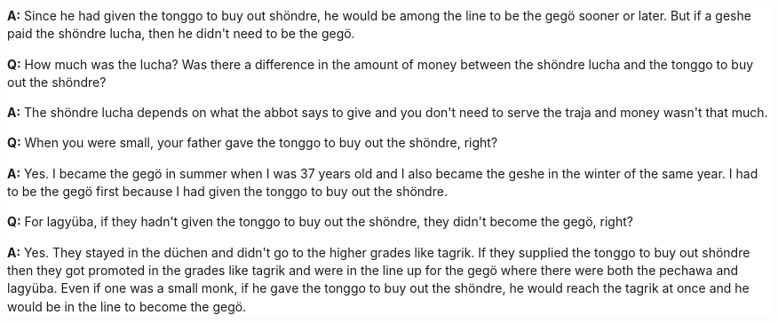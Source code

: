 **A:**  Since he had given the <span class="tooltip" data-text="[tib. གཏོང་སྒོ] A monastic obligation to provide the food and other necessary items served at a monastic prayer assembly meeting or some other rite; this was often a required obligation for monastic officials at the end of their term of office.">tonggo</span> to buy out <span class="tooltip" data-text="[tib. གཞོན་ཁྲལ] The work obligations all young monks have to do for the monastery (it literally means &quot;youth tax&quot;).">shöndre</span>, he would be among the line to be the <span class="tooltip" data-text="[tib. དགེ་སྐོས] The main disciplinary official in a monastic college (tratsang).">gegö</span> sooner or later. But if a <span class="tooltip" data-text="[tib. དགེ་ཤེས] An advanced degree earned by scholar monks.">geshe</span> paid the shöndre lucha, then he didn't need to be the gegö.   

**Q:**  How much was the lucha? Was there a difference in the amount of money between the <span class="tooltip" data-text="[tib. གཞོན་ཁྲལ] The work obligations all young monks have to do for the monastery (it literally means &quot;youth tax&quot;).">shöndre</span> lucha and the <span class="tooltip" data-text="[tib. གཏོང་སྒོ] A monastic obligation to provide the food and other necessary items served at a monastic prayer assembly meeting or some other rite; this was often a required obligation for monastic officials at the end of their term of office.">tonggo</span> to buy out the shöndre?   

**A:**  The <span class="tooltip" data-text="[tib. གཞོན་ཁྲལ] The work obligations all young monks have to do for the monastery (it literally means &quot;youth tax&quot;).">shöndre</span> lucha depends on what the abbot says to give and you don't need to serve the <span class="tooltip" data-text="[tib. གྲྭ་ཇ] The prayer session sponsored by the tratsang (college) at which tea was served to its monks who attended.">traja</span> and money wasn't that much.   

**Q:**  When you were small, your father gave the <span class="tooltip" data-text="[tib. གཏོང་སྒོ] A monastic obligation to provide the food and other necessary items served at a monastic prayer assembly meeting or some other rite; this was often a required obligation for monastic officials at the end of their term of office.">tonggo</span> to buy out the <span class="tooltip" data-text="[tib. གཞོན་ཁྲལ] The work obligations all young monks have to do for the monastery (it literally means &quot;youth tax&quot;).">shöndre</span>, right?   

**A:**  Yes. I became the <span class="tooltip" data-text="[tib. དགེ་སྐོས] The main disciplinary official in a monastic college (tratsang).">gegö</span> in summer when I was 37 years old and I also became the <span class="tooltip" data-text="[tib. དགེ་ཤེས] An advanced degree earned by scholar monks.">geshe</span> in the winter of the same year. I had to be the gegö first because I had given the <span class="tooltip" data-text="[tib. གཏོང་སྒོ] A monastic obligation to provide the food and other necessary items served at a monastic prayer assembly meeting or some other rite; this was often a required obligation for monastic officials at the end of their term of office.">tonggo</span> to buy out the shöndre.   

**Q:**  For <span class="tooltip" data-text="[tib. བླ་རྒྱུད་པ] A term for the common monks in a monastery (in contrast to the scholar monks who were actively studying the Buddhist doctrine).">lagyüba</span>, if they hadn't given the <span class="tooltip" data-text="[tib. གཏོང་སྒོ] A monastic obligation to provide the food and other necessary items served at a monastic prayer assembly meeting or some other rite; this was often a required obligation for monastic officials at the end of their term of office.">tonggo</span> to buy out the <span class="tooltip" data-text="[tib. གཞོན་ཁྲལ] The work obligations all young monks have to do for the monastery (it literally means &quot;youth tax&quot;).">shöndre</span>, they didn't become the <span class="tooltip" data-text="[tib. དགེ་སྐོས] The main disciplinary official in a monastic college (tratsang).">gegö</span>, right?   

**A:**  Yes. They stayed in the <span class="tooltip" data-text="[tib. བསྡུས་ཆེན] The third class in the düdra monastic curriculum.">düchen</span> and didn't go to the higher grades like <span class="tooltip" data-text="[tib. རྟགས་རིགས] The next to last class in the düdra monastic curriculum.">tagrik</span>. If they supplied the <span class="tooltip" data-text="[tib. གཏོང་སྒོ] A monastic obligation to provide the food and other necessary items served at a monastic prayer assembly meeting or some other rite; this was often a required obligation for monastic officials at the end of their term of office.">tonggo</span> to buy out <span class="tooltip" data-text="[tib. གཞོན་ཁྲལ] The work obligations all young monks have to do for the monastery (it literally means &quot;youth tax&quot;).">shöndre</span> then they got promoted in the grades like tagrik and were in the line up for the <span class="tooltip" data-text="[tib. དགེ་སྐོས] The main disciplinary official in a monastic college (tratsang).">gegö</span> where there were both the <span class="tooltip" data-text="[tib. དཔེ་ཆ་བ] A monk studying the monastic philosophical curriculum. A scholar monk.">pechawa</span> and lagyüba. Even if one was a small monk, if he gave the tonggo to buy out the shöndre, he would reach the tagrik at once and he would be in the line to become the gegö.   
